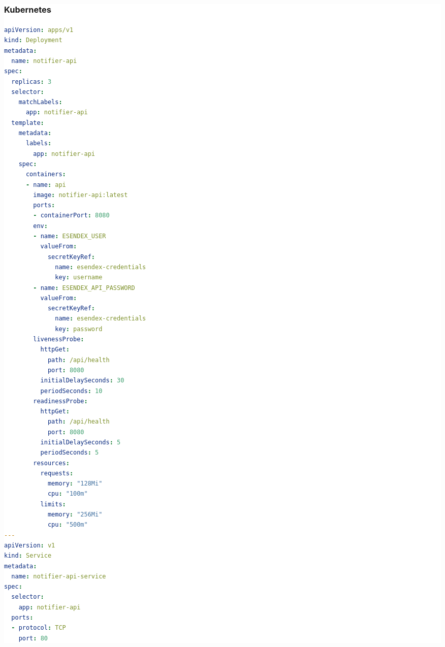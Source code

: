 ### Kubernetes

```yaml
apiVersion: apps/v1
kind: Deployment
metadata:
  name: notifier-api
spec:
  replicas: 3
  selector:
    matchLabels:
      app: notifier-api
  template:
    metadata:
      labels:
        app: notifier-api
    spec:
      containers:
      - name: api
        image: notifier-api:latest
        ports:
        - containerPort: 8080
        env:
        - name: ESENDEX_USER
          valueFrom:
            secretKeyRef:
              name: esendex-credentials
              key: username
        - name: ESENDEX_API_PASSWORD
          valueFrom:
            secretKeyRef:
              name: esendex-credentials
              key: password
        livenessProbe:
          httpGet:
            path: /api/health
            port: 8080
          initialDelaySeconds: 30
          periodSeconds: 10
        readinessProbe:
          httpGet:
            path: /api/health
            port: 8080
          initialDelaySeconds: 5
          periodSeconds: 5
        resources:
          requests:
            memory: "128Mi"
            cpu: "100m"
          limits:
            memory: "256Mi"
            cpu: "500m"
---
apiVersion: v1
kind: Service
metadata:
  name: notifier-api-service
spec:
  selector:
    app: notifier-api
  ports:
  - protocol: TCP
    port: 80
```
